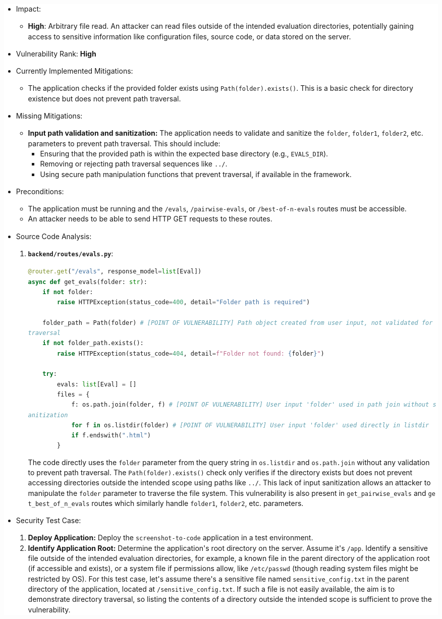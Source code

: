 * Impact:
    - **High**: Arbitrary file read. An attacker can read files outside of the intended evaluation directories, potentially gaining access to sensitive information like configuration files, source code, or data stored on the server.

* Vulnerability Rank: **High**

* Currently Implemented Mitigations:
    - The application checks if the provided folder exists using `Path(folder).exists()`. This is a basic check for directory existence but does not prevent path traversal.

* Missing Mitigations:
    - **Input path validation and sanitization:** The application needs to validate and sanitize the `folder`, `folder1`, `folder2`, etc. parameters to prevent path traversal. This should include:
        - Ensuring that the provided path is within the expected base directory (e.g., `EVALS_DIR`).
        - Removing or rejecting path traversal sequences like `../`.
        - Using secure path manipulation functions that prevent traversal, if available in the framework.

* Preconditions:
    - The application must be running and the `/evals`, `/pairwise-evals`, or `/best-of-n-evals` routes must be accessible.
    - An attacker needs to be able to send HTTP GET requests to these routes.

* Source Code Analysis:

    1. **`backend/routes/evals.py`**:
        ```python
        @router.get("/evals", response_model=list[Eval])
        async def get_evals(folder: str):
            if not folder:
                raise HTTPException(status_code=400, detail="Folder path is required")

            folder_path = Path(folder) # [POINT OF VULNERABILITY] Path object created from user input, not validated for traversal
            if not folder_path.exists():
                raise HTTPException(status_code=404, detail=f"Folder not found: {folder}")

            try:
                evals: list[Eval] = []
                files = {
                    f: os.path.join(folder, f) # [POINT OF VULNERABILITY] User input 'folder' used in path join without sanitization
                    for f in os.listdir(folder) # [POINT OF VULNERABILITY] User input 'folder' used directly in listdir
                    if f.endswith(".html")
                }
        ```
        The code directly uses the `folder` parameter from the query string in `os.listdir` and `os.path.join` without any validation to prevent path traversal. The `Path(folder).exists()` check only verifies if the directory exists but does not prevent accessing directories outside the intended scope using paths like `../`. This lack of input sanitization allows an attacker to manipulate the `folder` parameter to traverse the file system. This vulnerability is also present in `get_pairwise_evals` and `get_best_of_n_evals` routes which similarly handle `folder1`, `folder2`, etc. parameters.

* Security Test Case:

    1. **Deploy Application:** Deploy the `screenshot-to-code` application in a test environment.
    2. **Identify Application Root:** Determine the application's root directory on the server. Assume it's `/app`. Identify a sensitive file outside of the intended evaluation directories, for example, a known file in the parent directory of the application root (if accessible and exists), or a system file if permissions allow, like `/etc/passwd` (though reading system files might be restricted by OS). For this test case, let's assume there's a sensitive file named `sensitive_config.txt` in the parent directory of the application, located at `/sensitive_config.txt`.  If such a file is not easily available, the aim is to demonstrate directory traversal, so listing the contents of a directory outside the intended scope is sufficient to prove the vulnerability.